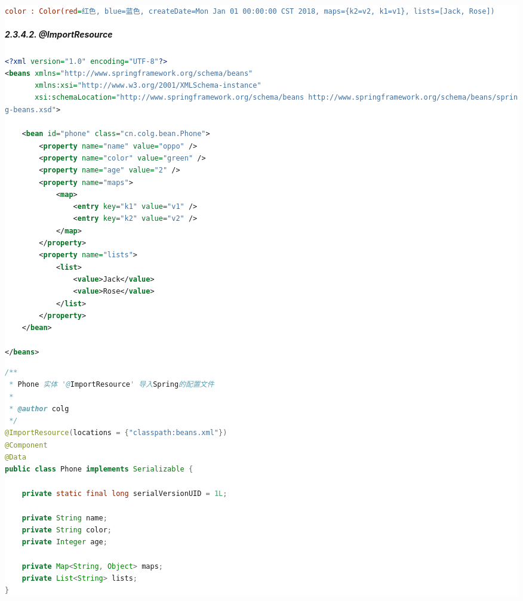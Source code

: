 ```ini
color : Color(red=红色, blue=蓝色, createDate=Mon Jan 01 00:00:00 CST 2018, maps={k2=v2, k1=v1}, lists=[Jack, Rose])
```

##### 2.3.4.2. @ImportResource

```xml
<?xml version="1.0" encoding="UTF-8"?>
<beans xmlns="http://www.springframework.org/schema/beans"
	   xmlns:xsi="http://www.w3.org/2001/XMLSchema-instance"
	   xsi:schemaLocation="http://www.springframework.org/schema/beans http://www.springframework.org/schema/beans/spring-beans.xsd">

    <bean id="phone" class="cn.colg.bean.Phone">
        <property name="name" value="oppo" />
        <property name="color" value="green" />
        <property name="age" value="2" />
        <property name="maps">
            <map>
                <entry key="k1" value="v1" />
                <entry key="k2" value="v2" />
            </map>
        </property>
        <property name="lists">
            <list>
                <value>Jack</value>
                <value>Rose</value>
            </list>
        </property>
    </bean>
    
</beans>
```

```java
/**
 * Phone 实体 '@ImportResource' 导入Spring的配置文件
 *
 * @author colg
 */
@ImportResource(locations = {"classpath:beans.xml"})
@Component
@Data
public class Phone implements Serializable {

    private static final long serialVersionUID = 1L;

    private String name;
    private String color;
    private Integer age;
    
    private Map<String, Object> maps;
    private List<String> lists;
}
```
